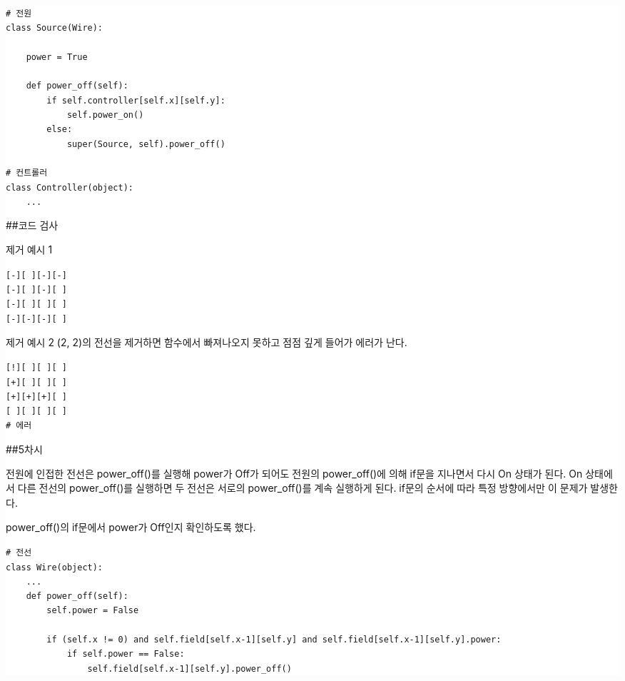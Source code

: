     
    # 전원
    class Source(Wire):
    
        power = True
    
        def power_off(self):
            if self.controller[self.x][self.y]:
                self.power_on()
            else:
                super(Source, self).power_off()
    
    # 컨트롤러
    class Controller(object):
        ...

##코드 검사

제거 예시 1

    [-][ ][-][-]
    [-][ ][-][ ]
    [-][ ][ ][ ]
    [-][-][-][ ]

제거 예시 2
(2, 2)의 전선을 제거하면 함수에서 빠져나오지 못하고 점점 깊게 들어가 에러가 난다.

    [!][ ][ ][ ]
    [+][ ][ ][ ]
    [+][+][+][ ]
    [ ][ ][ ][ ]
    # 에러

##5차시

전원에 인접한 전선은 power_off()를 실행해 power가 Off가 되어도 전원의 power_off()에 의해 if문을 지나면서 다시 On 상태가 된다. On 상태에서 다른 전선의 power_off()를 실행하면 두 전선은 서로의 power_off()를 계속 실행하게 된다. if문의 순서에 따라 특정 방향에서만 이 문제가 발생한다.

power_off()의 if문에서 power가 Off인지 확인하도록 했다.

    # 전선
    class Wire(object):
        ...
        def power_off(self):
            self.power = False
    
            if (self.x != 0) and self.field[self.x-1][self.y] and self.field[self.x-1][self.y].power:
                if self.power == False:
                    self.field[self.x-1][self.y].power_off()
    